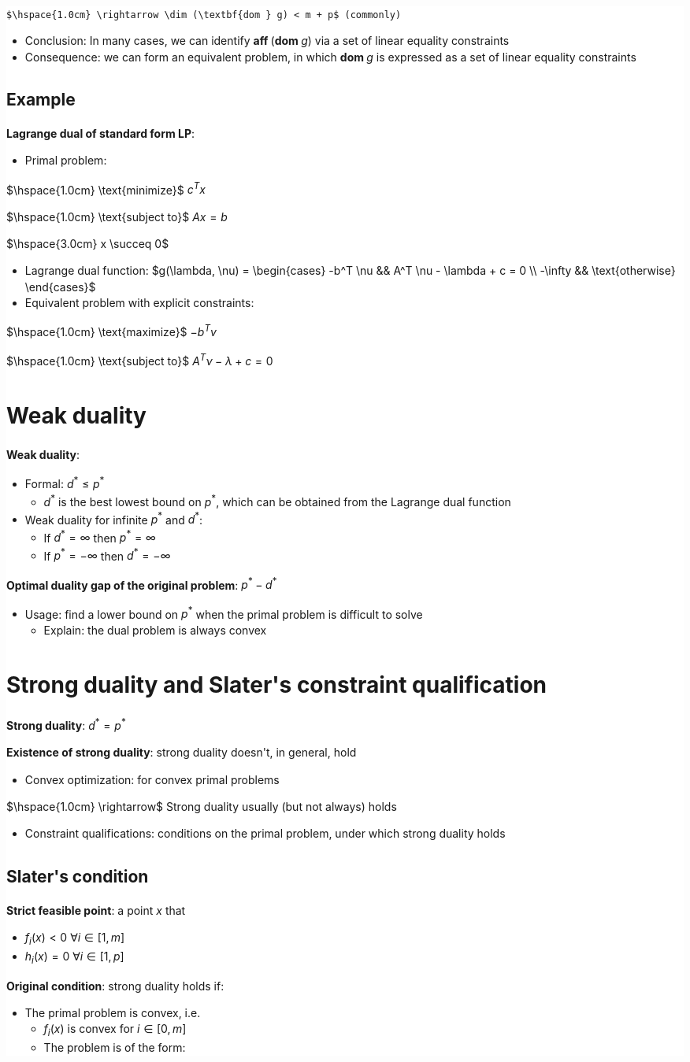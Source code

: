     $\hspace{1.0cm} \rightarrow \dim (\textbf{dom } g) < m + p$ (commonly)
* Conclusion: In many cases, we can identify $\textbf{aff } (\textbf{dom } g)$ via a set of linear equality constraints
* Consequence: we can form an equivalent problem, in which $\textbf{dom } g$ is expressed as a set of linear equality constraints

## Example
**Lagrange dual of standard form LP**:
* Primal problem:

$\hspace{1.0cm} \text{minimize}$ $c^T x$

$\hspace{1.0cm} \text{subject to}$ $A x = b$

$\hspace{3.0cm} x \succeq 0$
* Lagrange dual function: $g(\lambda, \nu) = \begin{cases} -b^T \nu && A^T \nu - \lambda + c = 0 \\ -\infty && \text{otherwise} \end{cases}$
* Equivalent problem with explicit constraints:

$\hspace{1.0cm} \text{maximize}$ $-b^T v$

$\hspace{1.0cm} \text{subject to}$ $A^T \nu - \lambda + c = 0$

# Weak duality
**Weak duality**: 
* Formal: $d^* \leq p^*$
    * $d^*$ is the best lowest bound on $p^*$, which can be obtained from the Lagrange dual function
* Weak duality for infinite $p^*$ and $d^*$:
    * If $d^* = \infty$ then $p^* = \infty$
    * If $p^* = -\infty$ then $d^* = -\infty$

**Optimal duality gap of the original problem**: $p^* - d^*$
* Usage: find a lower bound on $p^*$ when the primal problem is difficult to solve
    * Explain: the dual problem is always convex

# Strong duality and Slater's constraint qualification
**Strong duality**: $d^* = p^*$

**Existence of strong duality**: strong duality doesn't, in general, hold
* Convex optimization: for convex primal problems

$\hspace{1.0cm} \rightarrow$ Strong duality usually (but not always) holds
* Constraint qualifications: conditions on the primal problem, under which strong duality holds

## Slater's condition
**Strict feasible point**: a point $x$ that
* $f_i(x) < 0$ $\forall i \in [1, m]$
* $h_i(x) = 0$ $\forall i \in [1, p]$

**Original condition**: strong duality holds if:
* The primal problem is convex, i.e.
    * $f_i(x)$ is convex for $i \in [0, m]$
    * The problem is of the form:
